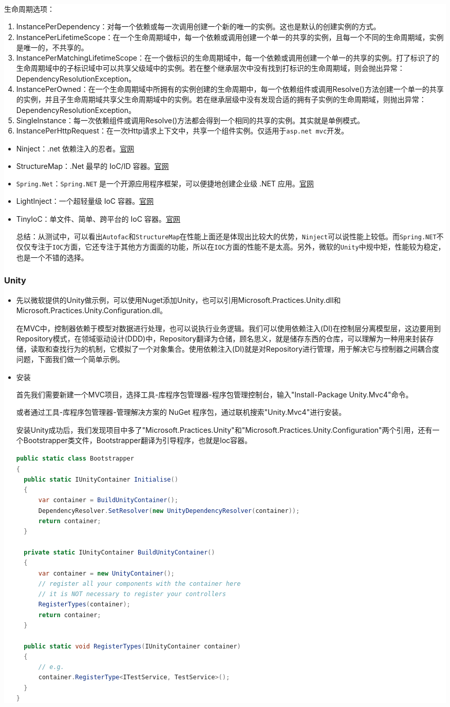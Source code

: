   生命周期选项：
  1. InstancePerDependency：对每一个依赖或每一次调用创建一个新的唯一的实例。这也是默认的创建实例的方式。
  2. InstancePerLifetimeScope：在一个生命周期域中，每一个依赖或调用创建一个单一的共享的实例，且每一个不同的生命周期域，实例是唯一的，不共享的。
  3. InstancePerMatchingLifetimeScope：在一个做标识的生命周期域中，每一个依赖或调用创建一个单一的共享的实例。打了标识了的生命周期域中的子标识域中可以共享父级域中的实例。若在整个继承层次中没有找到打标识的生命周期域，则会抛出异常：DependencyResolutionException。
  4. InstancePerOwned：在一个生命周期域中所拥有的实例创建的生命周期中，每一个依赖组件或调用Resolve()方法创建一个单一的共享的实例，并且子生命周期域共享父生命周期域中的实例。若在继承层级中没有发现合适的拥有子实例的生命周期域，则抛出异常：DependencyResolutionException。
  5. SingleInstance：每一次依赖组件或调用Resolve()方法都会得到一个相同的共享的实例。其实就是单例模式。
  6. InstancePerHttpRequest：在一次Http请求上下文中，共享一个组件实例。仅适用于`asp.net mvc`开发。

- Ninject：.net 依赖注入的忍者。[官网](https://github.com/ninject/ninject)

- StructureMap：.Net 最早的 IoC/ID 容器。[官网](https://structuremap.github.io/)

- `Spring.Net`：`Spring.NET` 是一个开源应用程序框架，可以便捷地创建企业级 .NET 应用。[官网](https://github.com/spring-projects/spring-net)

- LightInject：一个超轻量级 IoC 容器。[官网](https://github.com/seesharper/LightInject)

- TinyIoC：单文件、简单、跨平台的 IoC 容器。[官网](https://github.com/grumpydev/TinyIoC)

  总结：从测试中，可以看出`Autofac`和`StructureMap`在性能上面还是体现出比较大的优势，`Ninject`可以说性能上较低。而`Spring.NET`不仅仅专注于`IOC`方面，它还专注于其他方方面面的功能，所以在`IOC`方面的性能不是太高。另外，微软的`Unity`中规中矩，性能较为稳定，也是一个不错的选择。

### Unity

- 先以微软提供的Unity做示例，可以使用Nuget添加Unity，也可以引用Microsoft.Practices.Unity.dll和Microsoft.Practices.Unity.Configuration.dll。

  在MVC中，控制器依赖于模型对数据进行处理，也可以说执行业务逻辑。我们可以使用依赖注入(DI)在控制层分离模型层，这边要用到Repository模式，在领域驱动设计(DDD)中，Repository翻译为仓储，顾名思义，就是储存东西的仓库，可以理解为一种用来封装存储，读取和查找行为的机制，它模拟了一个对象集合。使用依赖注入(DI)就是对Repository进行管理，用于解决它与控制器之间耦合度问题，下面我们做一个简单示例。

- 安装

  首先我们需要新建一个MVC项目，选择工具-库程序包管理器-程序包管理控制台，输入"Install-Package Unity.Mvc4"命令。

  或者通过工具-库程序包管理器-管理解决方案的 NuGet 程序包，通过联机搜索"Unity.Mvc4"进行安装。

  安装Unity成功后，我们发现项目中多了"Microsoft.Practices.Unity"和"Microsoft.Practices.Unity.Configuration"两个引用，还有一个Bootstrapper类文件，Bootstrapper翻译为引导程序，也就是Ioc容器。

  ```C#
  public static class Bootstrapper
  {
    public static IUnityContainer Initialise()
    {
        var container = BuildUnityContainer();
        DependencyResolver.SetResolver(new UnityDependencyResolver(container));
        return container;
    }

    private static IUnityContainer BuildUnityContainer()
    {
        var container = new UnityContainer();
        // register all your components with the container here
        // it is NOT necessary to register your controllers
        RegisterTypes(container);
        return container;
    }

    public static void RegisterTypes(IUnityContainer container)
    {
        // e.g.
        container.RegisterType<ITestService, TestService>();
    }
  }
  ```
